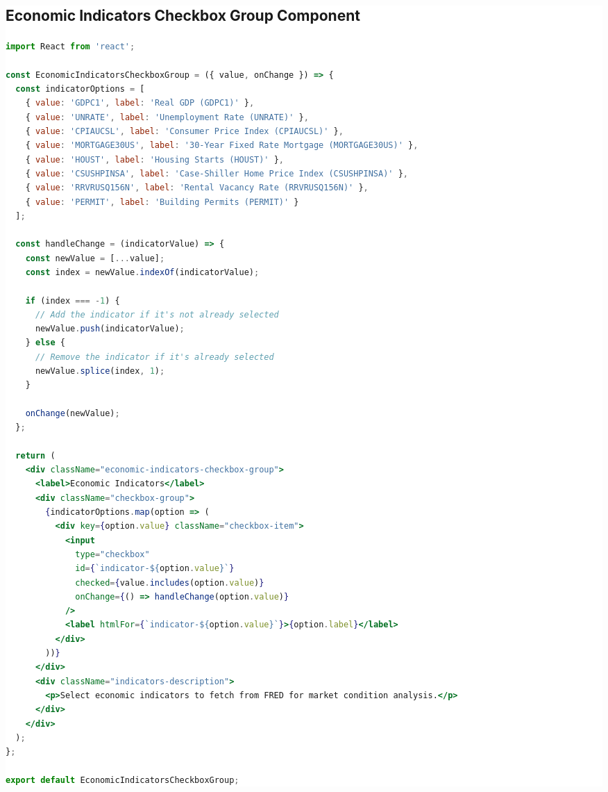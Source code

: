 ## Economic Indicators Checkbox Group Component

```jsx
import React from 'react';

const EconomicIndicatorsCheckboxGroup = ({ value, onChange }) => {
  const indicatorOptions = [
    { value: 'GDPC1', label: 'Real GDP (GDPC1)' },
    { value: 'UNRATE', label: 'Unemployment Rate (UNRATE)' },
    { value: 'CPIAUCSL', label: 'Consumer Price Index (CPIAUCSL)' },
    { value: 'MORTGAGE30US', label: '30-Year Fixed Rate Mortgage (MORTGAGE30US)' },
    { value: 'HOUST', label: 'Housing Starts (HOUST)' },
    { value: 'CSUSHPINSA', label: 'Case-Shiller Home Price Index (CSUSHPINSA)' },
    { value: 'RRVRUSQ156N', label: 'Rental Vacancy Rate (RRVRUSQ156N)' },
    { value: 'PERMIT', label: 'Building Permits (PERMIT)' }
  ];

  const handleChange = (indicatorValue) => {
    const newValue = [...value];
    const index = newValue.indexOf(indicatorValue);

    if (index === -1) {
      // Add the indicator if it's not already selected
      newValue.push(indicatorValue);
    } else {
      // Remove the indicator if it's already selected
      newValue.splice(index, 1);
    }

    onChange(newValue);
  };

  return (
    <div className="economic-indicators-checkbox-group">
      <label>Economic Indicators</label>
      <div className="checkbox-group">
        {indicatorOptions.map(option => (
          <div key={option.value} className="checkbox-item">
            <input
              type="checkbox"
              id={`indicator-${option.value}`}
              checked={value.includes(option.value)}
              onChange={() => handleChange(option.value)}
            />
            <label htmlFor={`indicator-${option.value}`}>{option.label}</label>
          </div>
        ))}
      </div>
      <div className="indicators-description">
        <p>Select economic indicators to fetch from FRED for market condition analysis.</p>
      </div>
    </div>
  );
};

export default EconomicIndicatorsCheckboxGroup;
```
